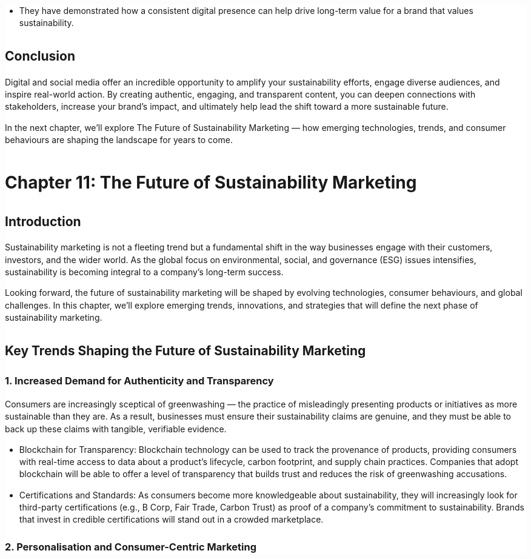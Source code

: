 - They have demonstrated how a consistent digital presence can help drive long-term value for a brand that values sustainability.



## Conclusion

Digital and social media offer an incredible opportunity to amplify your sustainability efforts, engage diverse audiences, and inspire real-world action. By creating authentic, engaging, and transparent content, you can deepen connections with stakeholders, increase your brand’s impact, and ultimately help lead the shift toward a more sustainable future.

In the next chapter, we’ll explore The Future of Sustainability Marketing — how emerging technologies, trends, and consumer behaviours are shaping the landscape for years to come.



# Chapter 11: The Future of Sustainability Marketing



## Introduction

Sustainability marketing is not a fleeting trend but a fundamental shift in the way businesses engage with their customers, investors, and the wider world. As the global focus on environmental, social, and governance (ESG) issues intensifies, sustainability is becoming integral to a company’s long-term success.

Looking forward, the future of sustainability marketing will be shaped by evolving technologies, consumer behaviours, and global challenges. In this chapter, we’ll explore emerging trends, innovations, and strategies that will define the next phase of sustainability marketing.



## Key Trends Shaping the Future of Sustainability Marketing

### 1. Increased Demand for Authenticity and Transparency

Consumers are increasingly sceptical of greenwashing — the practice of misleadingly presenting products or initiatives as more sustainable than they are. As a result, businesses must ensure their sustainability claims are genuine, and they must be able to back up these claims with tangible, verifiable evidence.

- Blockchain for Transparency: Blockchain technology can be used to track the provenance of products, providing consumers with real-time access to data about a product’s lifecycle, carbon footprint, and supply chain practices. Companies that adopt blockchain will be able to offer a level of transparency that builds trust and reduces the risk of greenwashing accusations.

- Certifications and Standards: As consumers become more knowledgeable about sustainability, they will increasingly look for third-party certifications (e.g., B Corp, Fair Trade, Carbon Trust) as proof of a company’s commitment to sustainability. Brands that invest in credible certifications will stand out in a crowded marketplace.

### 2. Personalisation and Consumer-Centric Marketing
